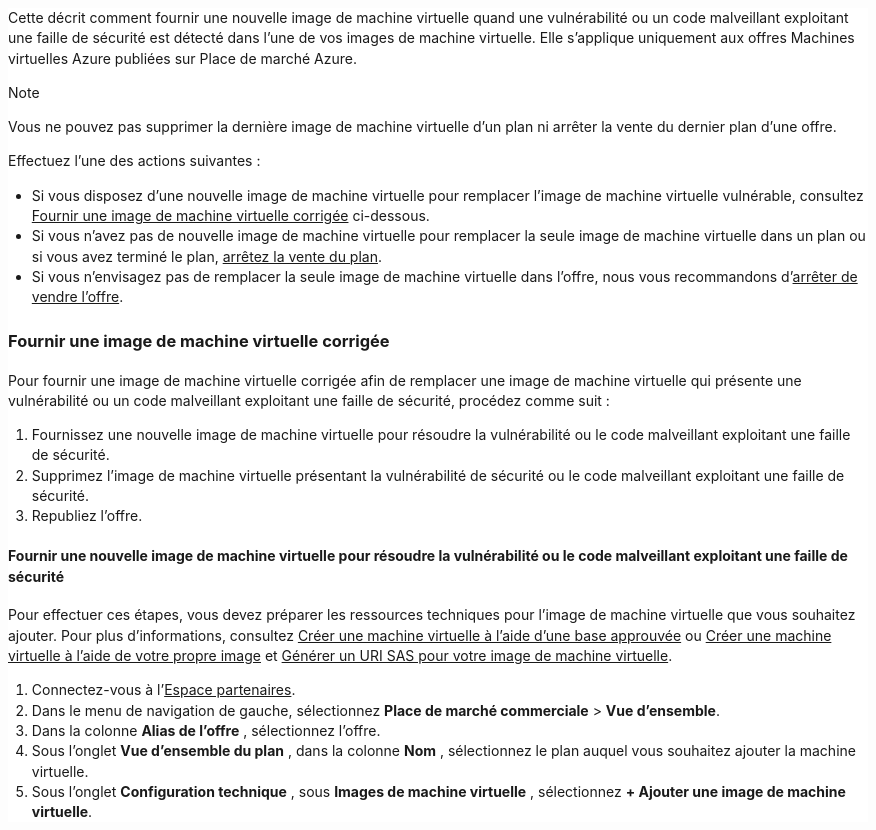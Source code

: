 Cette décrit comment fournir une nouvelle image de machine virtuelle quand une vulnérabilité ou un code malveillant exploitant une faille de sécurité est détecté dans l’une de vos images de machine virtuelle. Elle s’applique uniquement aux offres Machines virtuelles Azure publiées sur Place de marché Azure.

> [!NOTE]
> Vous ne pouvez pas supprimer la dernière image de machine virtuelle d’un plan ni arrêter la vente du dernier plan d’une offre.

Effectuez l’une des actions suivantes :

- Si vous disposez d’une nouvelle image de machine virtuelle pour remplacer l’image de machine virtuelle vulnérable, consultez [Fournir une image de machine virtuelle corrigée](#provide-a-fixed-vm-image) ci-dessous.
- Si vous n’avez pas de nouvelle image de machine virtuelle pour remplacer la seule image de machine virtuelle dans un plan ou si vous avez terminé le plan, [arrêtez la vente du plan](partner-center-portal/update-existing-offer.md#stop-selling-an-offer-or-plan).
- Si vous n’envisagez pas de remplacer la seule image de machine virtuelle dans l’offre, nous vous recommandons d’[arrêter de vendre l’offre](partner-center-portal/update-existing-offer.md#stop-selling-an-offer-or-plan).

### <a name="provide-a-fixed-vm-image"></a>Fournir une image de machine virtuelle corrigée

Pour fournir une image de machine virtuelle corrigée afin de remplacer une image de machine virtuelle qui présente une vulnérabilité ou un code malveillant exploitant une faille de sécurité, procédez comme suit :

1. Fournissez une nouvelle image de machine virtuelle pour résoudre la vulnérabilité ou le code malveillant exploitant une faille de sécurité.
2. Supprimez l’image de machine virtuelle présentant la vulnérabilité de sécurité ou le code malveillant exploitant une faille de sécurité.
3. Republiez l’offre.

#### <a name="provide-a-new-vm-image-to-address-the-security-vulnerability-or-exploit"></a>Fournir une nouvelle image de machine virtuelle pour résoudre la vulnérabilité ou le code malveillant exploitant une faille de sécurité

Pour effectuer ces étapes, vous devez préparer les ressources techniques pour l’image de machine virtuelle que vous souhaitez ajouter. Pour plus d’informations, consultez [Créer une machine virtuelle à l’aide d’une base approuvée](azure-vm-create-using-approved-base.md) ou [Créer une machine virtuelle à l’aide de votre propre image](azure-vm-create-using-own-image.md) et [Générer un URI SAS pour votre image de machine virtuelle](azure-vm-get-sas-uri.md).

1. Connectez-vous à l’[Espace partenaires](https://partner.microsoft.com/dashboard/home).
2. Dans le menu de navigation de gauche, sélectionnez **Place de marché commerciale** > **Vue d’ensemble**.
3. Dans la colonne **Alias de l’offre** , sélectionnez l’offre.
4. Sous l’onglet **Vue d’ensemble du plan** , dans la colonne **Nom** , sélectionnez le plan auquel vous souhaitez ajouter la machine virtuelle.
5. Sous l’onglet **Configuration technique** , sous **Images de machine virtuelle** , sélectionnez **+ Ajouter une image de machine virtuelle**.

